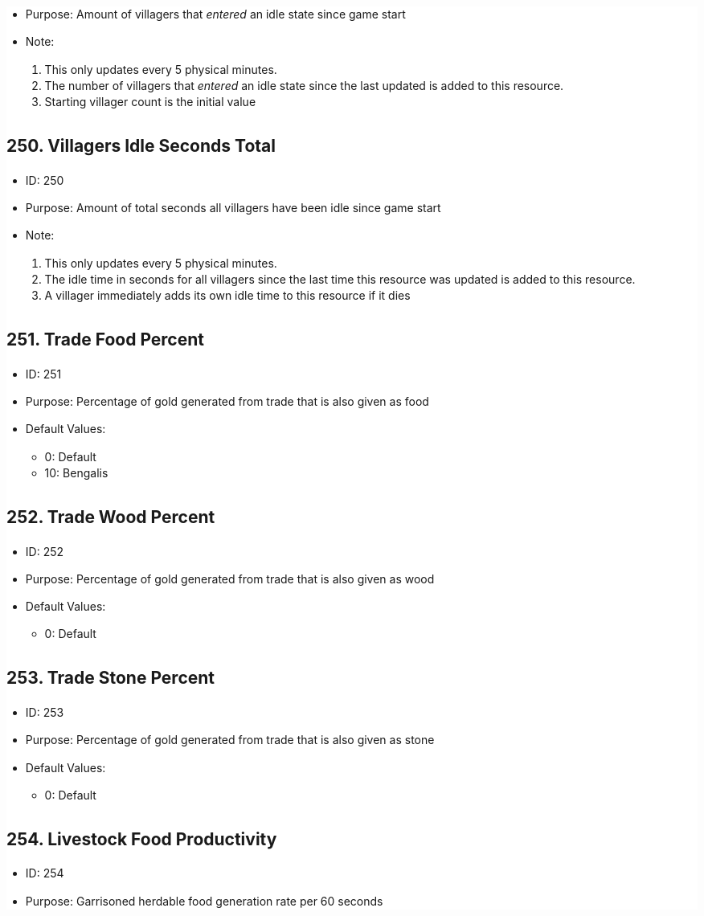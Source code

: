 - Purpose: Amount of villagers that *entered* an idle state since game start

- Note: 
    1. This only updates every 5 physical minutes.
    2. The number of villagers that *entered* an idle state since the last updated is added to this resource.
    3. Starting villager count is the initial value

## 250. Villagers Idle Seconds Total

- ID: 250

- Purpose: Amount of total seconds all villagers have been idle since game start

- Note: 
    1. This only updates every 5 physical minutes.
    2. The idle time in seconds for all villagers since the last time this resource was updated is added  to this resource.
    3. A villager immediately adds its own idle time to this resource if it dies

## 251. Trade Food Percent

- ID: 251

- Purpose: Percentage of gold generated from trade that is also given as food

- Default Values:

    - 0:  Default
    - 10:  Bengalis

## 252. Trade Wood Percent

- ID: 252

- Purpose: Percentage of gold generated from trade that is also given as wood

- Default Values:

    - 0:  Default

## 253. Trade Stone Percent

- ID: 253

- Purpose: Percentage of gold generated from trade that is also given as stone

- Default Values:

    - 0:  Default

## 254. Livestock Food Productivity

- ID: 254

- Purpose: Garrisoned herdable food generation rate per 60 seconds
